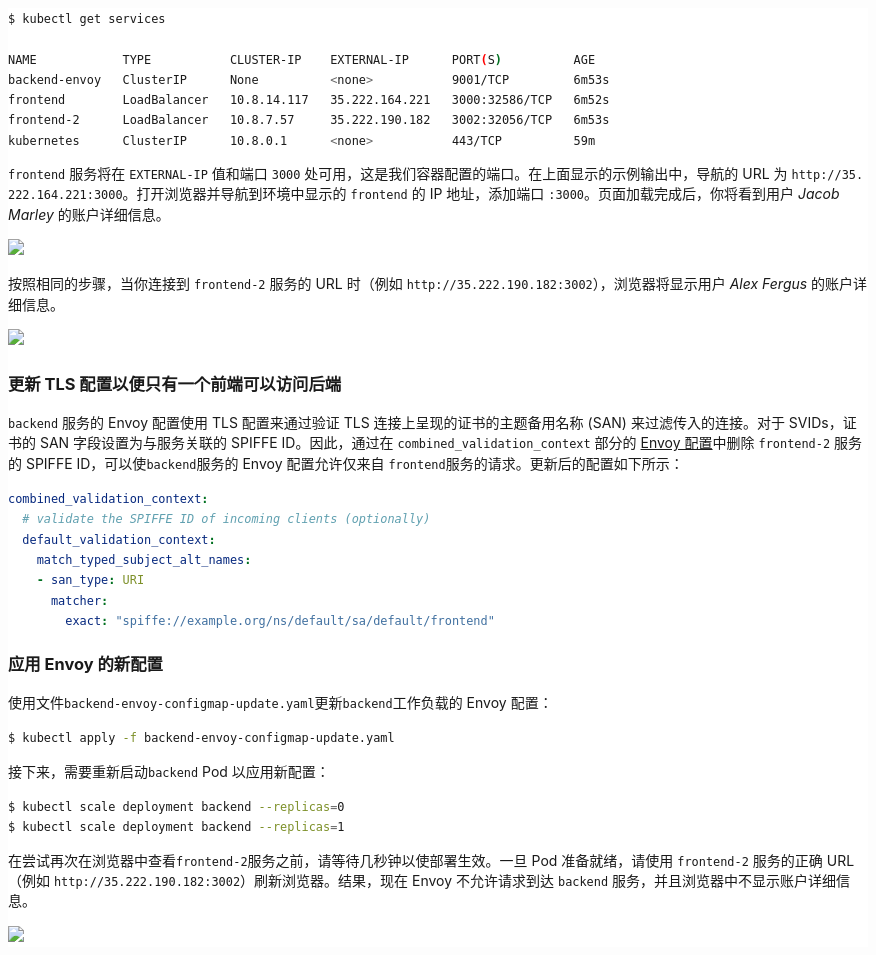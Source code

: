 ```bash
$ kubectl get services

NAME            TYPE           CLUSTER-IP    EXTERNAL-IP      PORT(S)          AGE
backend-envoy   ClusterIP      None          <none>           9001/TCP         6m53s
frontend        LoadBalancer   10.8.14.117   35.222.164.221   3000:32586/TCP   6m52s
frontend-2      LoadBalancer   10.8.7.57     35.222.190.182   3002:32056/TCP   6m53s
kubernetes      ClusterIP      10.8.0.1      <none>           443/TCP          59m
```

`frontend` 服务将在 `EXTERNAL-IP` 值和端口 `3000` 处可用，这是我们容器配置的端口。在上面显示的示例输出中，导航的 URL 为 `http://35.222.164.221:3000`。打开浏览器并导航到环境中显示的 `frontend` 的 IP 地址，添加端口 `:3000`。页面加载完成后，你将看到用户 *Jacob Marley* 的账户详细信息。

![](../../images/frontend_view.png)

按照相同的步骤，当你连接到 `frontend-2` 服务的 URL 时（例如 `http://35.222.190.182:3002`），浏览器将显示用户 *Alex Fergus* 的账户详细信息。

![](../../images/frontend-2_view.png)

### 更新 TLS 配置以便只有一个前端可以访问后端

`backend` 服务的 Envoy 配置使用 TLS 配置来通过验证 TLS 连接上呈现的证书的主题备用名称 (SAN) 来过滤传入的连接。对于 SVIDs，证书的 SAN 字段设置为与服务关联的 SPIFFE ID。因此，通过在 `combined_validation_context` 部分的 [Envoy 配置](https://github.com/spiffe/spire-tutorials/blob/main/k8s/envoy-x509/k8s/backend/config/envoy.yaml#L49)中删除 `frontend-2` 服务的 SPIFFE ID，可以使`backend`服务的 Envoy 配置允许仅来自 `frontend`服务的请求。更新后的配置如下所示：

```yaml
combined_validation_context:
  # validate the SPIFFE ID of incoming clients (optionally)
  default_validation_context:
    match_typed_subject_alt_names:
    - san_type: URI
      matcher:
        exact: "spiffe://example.org/ns/default/sa/default/frontend"
```

### 应用 Envoy 的新配置

使用文件`backend-envoy-configmap-update.yaml`更新`backend`工作负载的 Envoy 配置：

```bash
$ kubectl apply -f backend-envoy-configmap-update.yaml
```

接下来，需要重新启动`backend` Pod 以应用新配置：

```bash
$ kubectl scale deployment backend --replicas=0
$ kubectl scale deployment backend --replicas=1
```

在尝试再次在浏览器中查看`frontend-2`服务之前，请等待几秒钟以使部署生效。一旦 Pod 准备就绪，请使用 `frontend-2` 服务的正确 URL（例如 `http://35.222.190.182:3002`）刷新浏览器。结果，现在 Envoy 不允许请求到达 `backend` 服务，并且浏览器中不显示账户详细信息。

![](../../images/frontend-2_view_no_details.png)
